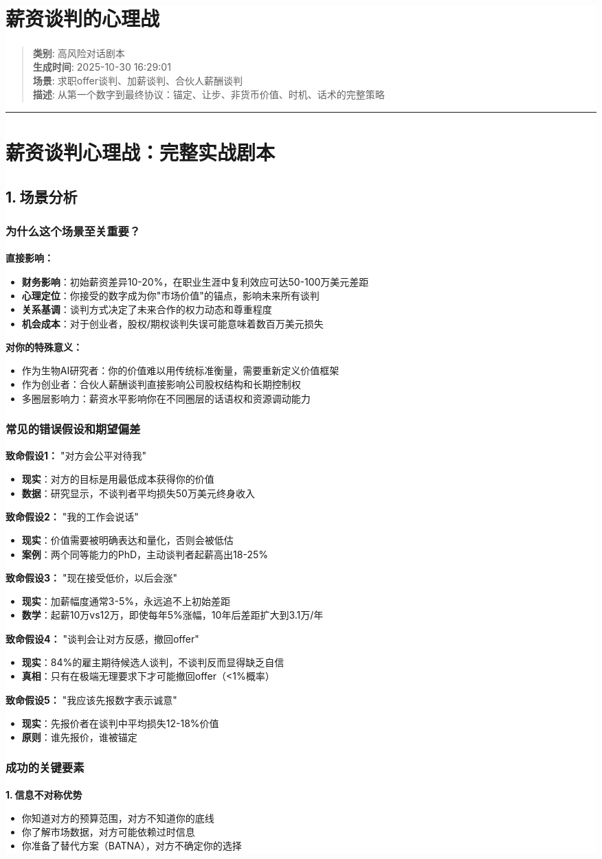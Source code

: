 # 薪资谈判的心理战

> **类别**: 高风险对话剧本  
> **生成时间**: 2025-10-30 16:29:01  
> **场景**: 求职offer谈判、加薪谈判、合伙人薪酬谈判  
> **描述**: 从第一个数字到最终协议：锚定、让步、非货币价值、时机、话术的完整策略

---

# 薪资谈判心理战：完整实战剧本

## 1. 场景分析

### 为什么这个场景至关重要？

**直接影响：**
- **财务影响**：初始薪资差异10-20%，在职业生涯中复利效应可达50-100万美元差距
- **心理定位**：你接受的数字成为你"市场价值"的锚点，影响未来所有谈判
- **关系基调**：谈判方式决定了未来合作的权力动态和尊重程度
- **机会成本**：对于创业者，股权/期权谈判失误可能意味着数百万美元损失

**对你的特殊意义：**
- 作为生物AI研究者：你的价值难以用传统标准衡量，需要重新定义价值框架
- 作为创业者：合伙人薪酬谈判直接影响公司股权结构和长期控制权
- 多圈层影响力：薪资水平影响你在不同圈层的话语权和资源调动能力

### 常见的错误假设和期望偏差

**致命假设1：** "对方会公平对待我"
- **现实**：对方的目标是用最低成本获得你的价值
- **数据**：研究显示，不谈判者平均损失50万美元终身收入

**致命假设2：** "我的工作会说话"
- **现实**：价值需要被明确表达和量化，否则会被低估
- **案例**：两个同等能力的PhD，主动谈判者起薪高出18-25%

**致命假设3：** "现在接受低价，以后会涨"
- **现实**：加薪幅度通常3-5%，永远追不上初始差距
- **数学**：起薪10万vs12万，即使每年5%涨幅，10年后差距扩大到3.1万/年

**致命假设4：** "谈判会让对方反感，撤回offer"
- **现实**：84%的雇主期待候选人谈判，不谈判反而显得缺乏自信
- **真相**：只有在极端无理要求下才可能撤回offer（<1%概率）

**致命假设5：** "我应该先报数字表示诚意"
- **现实**：先报价者在谈判中平均损失12-18%价值
- **原则**：谁先报价，谁被锚定

### 成功的关键要素

**1. 信息不对称优势**
- 你知道对方的预算范围，对方不知道你的底线
- 你了解市场数据，对方可能依赖过时信息
- 你准备了替代方案（BATNA），对方不确定你的选择
